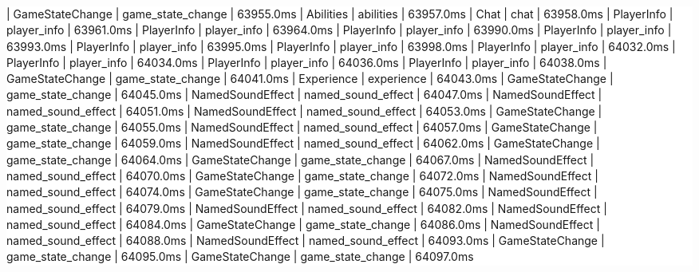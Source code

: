 | GameStateChange | game_state_change | 63955.0ms
| Abilities | abilities | 63957.0ms
| Chat | chat | 63958.0ms
| PlayerInfo | player_info | 63961.0ms
| PlayerInfo | player_info | 63964.0ms
| PlayerInfo | player_info | 63990.0ms
| PlayerInfo | player_info | 63993.0ms
| PlayerInfo | player_info | 63995.0ms
| PlayerInfo | player_info | 63998.0ms
| PlayerInfo | player_info | 64032.0ms
| PlayerInfo | player_info | 64034.0ms
| PlayerInfo | player_info | 64036.0ms
| PlayerInfo | player_info | 64038.0ms
| GameStateChange | game_state_change | 64041.0ms
| Experience | experience | 64043.0ms
| GameStateChange | game_state_change | 64045.0ms
| NamedSoundEffect | named_sound_effect | 64047.0ms
| NamedSoundEffect | named_sound_effect | 64051.0ms
| NamedSoundEffect | named_sound_effect | 64053.0ms
| GameStateChange | game_state_change | 64055.0ms
| NamedSoundEffect | named_sound_effect | 64057.0ms
| GameStateChange | game_state_change | 64059.0ms
| NamedSoundEffect | named_sound_effect | 64062.0ms
| GameStateChange | game_state_change | 64064.0ms
| GameStateChange | game_state_change | 64067.0ms
| NamedSoundEffect | named_sound_effect | 64070.0ms
| GameStateChange | game_state_change | 64072.0ms
| NamedSoundEffect | named_sound_effect | 64074.0ms
| GameStateChange | game_state_change | 64075.0ms
| NamedSoundEffect | named_sound_effect | 64079.0ms
| NamedSoundEffect | named_sound_effect | 64082.0ms
| NamedSoundEffect | named_sound_effect | 64084.0ms
| GameStateChange | game_state_change | 64086.0ms
| NamedSoundEffect | named_sound_effect | 64088.0ms
| NamedSoundEffect | named_sound_effect | 64093.0ms
| GameStateChange | game_state_change | 64095.0ms
| GameStateChange | game_state_change | 64097.0ms